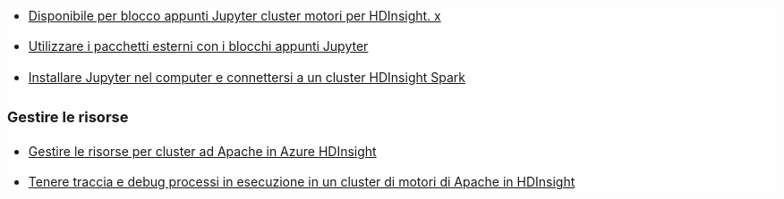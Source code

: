 * [Disponibile per blocco appunti Jupyter cluster motori per HDInsight. x](hdinsight-apache-spark-jupyter-notebook-kernels.md)

* [Utilizzare i pacchetti esterni con i blocchi appunti Jupyter](hdinsight-apache-spark-jupyter-notebook-use-external-packages.md)

* [Installare Jupyter nel computer e connettersi a un cluster HDInsight Spark](hdinsight-apache-spark-jupyter-notebook-install-locally.md)

### <a name="manage-resources"></a>Gestire le risorse

* [Gestire le risorse per cluster ad Apache in Azure HDInsight](hdinsight-apache-spark-resource-manager.md)

* [Tenere traccia e debug processi in esecuzione in un cluster di motori di Apache in HDInsight](hdinsight-apache-spark-job-debugging.md)


[hdinsight-versions]: hdinsight-component-versioning.md
[hdinsight-upload-data]: hdinsight-upload-data.md
[hdinsight-storage]: hdinsight-hadoop-use-blob-storage.md

[azure-purchase-options]: http://azure.microsoft.com/pricing/purchase-options/
[azure-member-offers]: http://azure.microsoft.com/pricing/member-offers/
[azure-free-trial]: http://azure.microsoft.com/pricing/free-trial/
[azure-management-portal]: https://manage.windowsazure.com/
[azure-create-storageaccount]: ../storage-create-storage-account/ 

